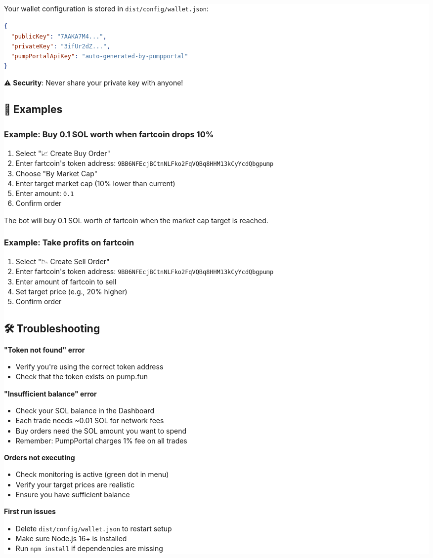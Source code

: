 Your wallet configuration is stored in `dist/config/wallet.json`:
```json
{
  "publicKey": "7AAKA7M4...", 
  "privateKey": "3ifUr2dZ...",
  "pumpPortalApiKey": "auto-generated-by-pumpportal"
}
```

⚠️ **Security**: Never share your private key with anyone!

## 📖 Examples

### Example: Buy 0.1 SOL worth when fartcoin drops 10%

1. Select "📈 Create Buy Order"
2. Enter fartcoin's token address: `9BB6NFEcjBCtnNLFko2FqVQBq8HHM13kCyYcdQbgpump`
3. Choose "By Market Cap"
4. Enter target market cap (10% lower than current)
5. Enter amount: `0.1`
6. Confirm order

The bot will buy 0.1 SOL worth of fartcoin when the market cap target is reached.

### Example: Take profits on fartcoin

1. Select "📉 Create Sell Order"
2. Enter fartcoin's token address: `9BB6NFEcjBCtnNLFko2FqVQBq8HHM13kCyYcdQbgpump`
3. Enter amount of fartcoin to sell
4. Set target price (e.g., 20% higher)
5. Confirm order

## 🛠️ Troubleshooting

**"Token not found" error**
- Verify you're using the correct token address
- Check that the token exists on pump.fun

**"Insufficient balance" error**
- Check your SOL balance in the Dashboard
- Each trade needs ~0.01 SOL for network fees
- Buy orders need the SOL amount you want to spend
- Remember: PumpPortal charges 1% fee on all trades

**Orders not executing**
- Check monitoring is active (green dot in menu)
- Verify your target prices are realistic
- Ensure you have sufficient balance

**First run issues**
- Delete `dist/config/wallet.json` to restart setup
- Make sure Node.js 16+ is installed
- Run `npm install` if dependencies are missing
